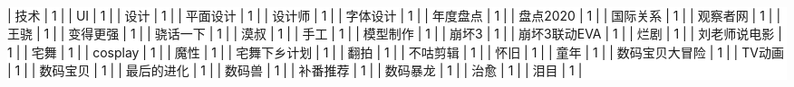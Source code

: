 | 技术 | 1 |
| UI | 1 |
| 设计 | 1 |
| 平面设计 | 1 |
| 设计师 | 1 |
| 字体设计 | 1 |
| 年度盘点 | 1 |
| 盘点2020 | 1 |
| 国际关系 | 1 |
| 观察者网 | 1 |
| 王骁 | 1 |
| 变得更强 | 1 |
| 骁话一下 | 1 |
| 漠叔 | 1 |
| 手工 | 1 |
| 模型制作 | 1 |
| 崩坏3 | 1 |
| 崩坏3联动EVA | 1 |
| 烂剧 | 1 |
| 刘老师说电影 | 1 |
| 宅舞 | 1 |
| cosplay | 1 |
| 魔性 | 1 |
| 宅舞下乡计划 | 1 |
| 翻拍 | 1 |
| 不咕剪辑 | 1 |
| 怀旧 | 1 |
| 童年 | 1 |
| 数码宝贝大冒险 | 1 |
| TV动画 | 1 |
| 数码宝贝 | 1 |
| 最后的进化 | 1 |
| 数码兽 | 1 |
| 补番推荐 | 1 |
| 数码暴龙 | 1 |
| 治愈 | 1 |
| 泪目 | 1 |